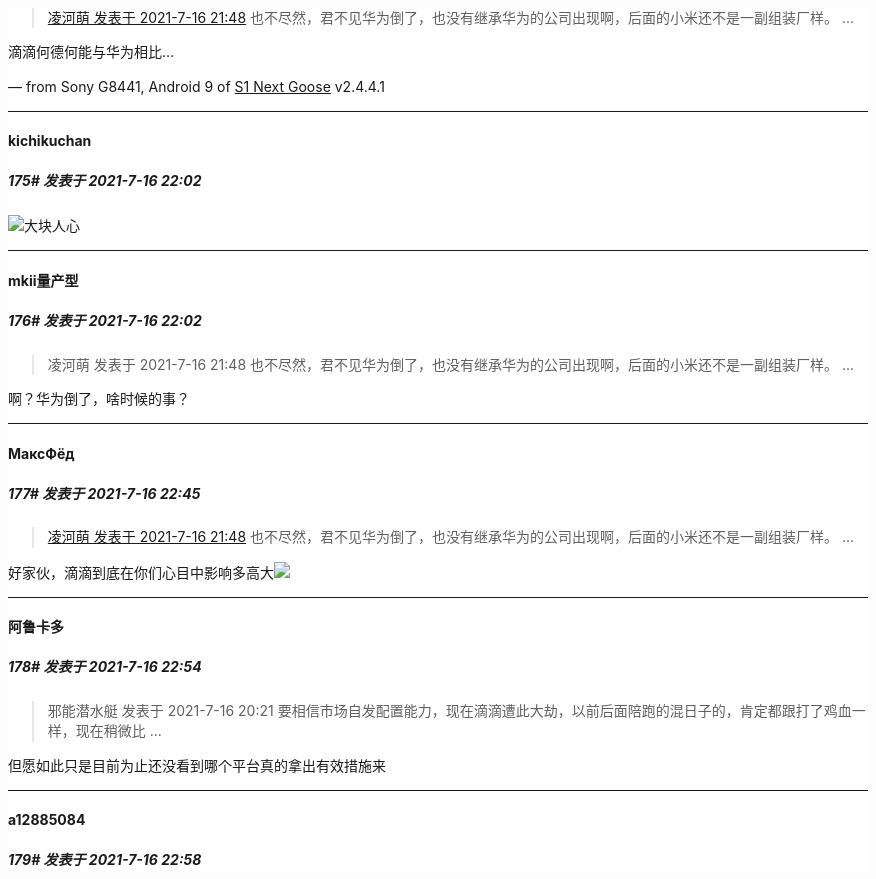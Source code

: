 
<blockquote><a href="httphttps://bbs.saraba1st.com/2b/forum.php?mod=redirect&amp;goto=findpost&amp;pid=51988200&amp;ptid=2015798" target="_blank">凌河萌 发表于 2021-7-16 21:48</a>
也不尽然，君不见华为倒了，也没有继承华为的公司出现啊，后面的小米还不是一副组装厂样。 ...</blockquote>
滴滴何德何能与华为相比…

— from Sony G8441, Android 9 of [S1 Next Goose](https://pan.baidu.com/s/1mi43uRm) v2.4.4.1


*****

####  kichikuchan  
##### 175#       发表于 2021-7-16 22:02


<img src="https://static.saraba1st.com/image/smiley/face2017/067.png" referrerpolicy="no-referrer">大块人心


*****

####  mkii量产型  
##### 176#       发表于 2021-7-16 22:02


<blockquote>凌河萌 发表于 2021-7-16 21:48
也不尽然，君不见华为倒了，也没有继承华为的公司出现啊，后面的小米还不是一副组装厂样。 ...</blockquote>
啊？华为倒了，啥时候的事？


*****

####  МаксФёд  
##### 177#       发表于 2021-7-16 22:45


<blockquote><a href="httphttps://bbs.saraba1st.com/2b/forum.php?mod=redirect&amp;goto=findpost&amp;pid=51988200&amp;ptid=2015798" target="_blank">凌河萌 发表于 2021-7-16 21:48</a>
也不尽然，君不见华为倒了，也没有继承华为的公司出现啊，后面的小米还不是一副组装厂样。 ...</blockquote>
好家伙，滴滴到底在你们心目中影响多高大<img src="https://static.saraba1st.com/image/smiley/face2017/163.png" referrerpolicy="no-referrer">


*****

####  阿鲁卡多  
##### 178#       发表于 2021-7-16 22:54


<blockquote>邪能潜水艇 发表于 2021-7-16 20:21
要相信市场自发配置能力，现在滴滴遭此大劫，以前后面陪跑的混日子的，肯定都跟打了鸡血一样，现在稍微比 ...</blockquote>
但愿如此只是目前为止还没看到哪个平台真的拿出有效措施来


*****

####  a12885084  
##### 179#       发表于 2021-7-16 22:58
